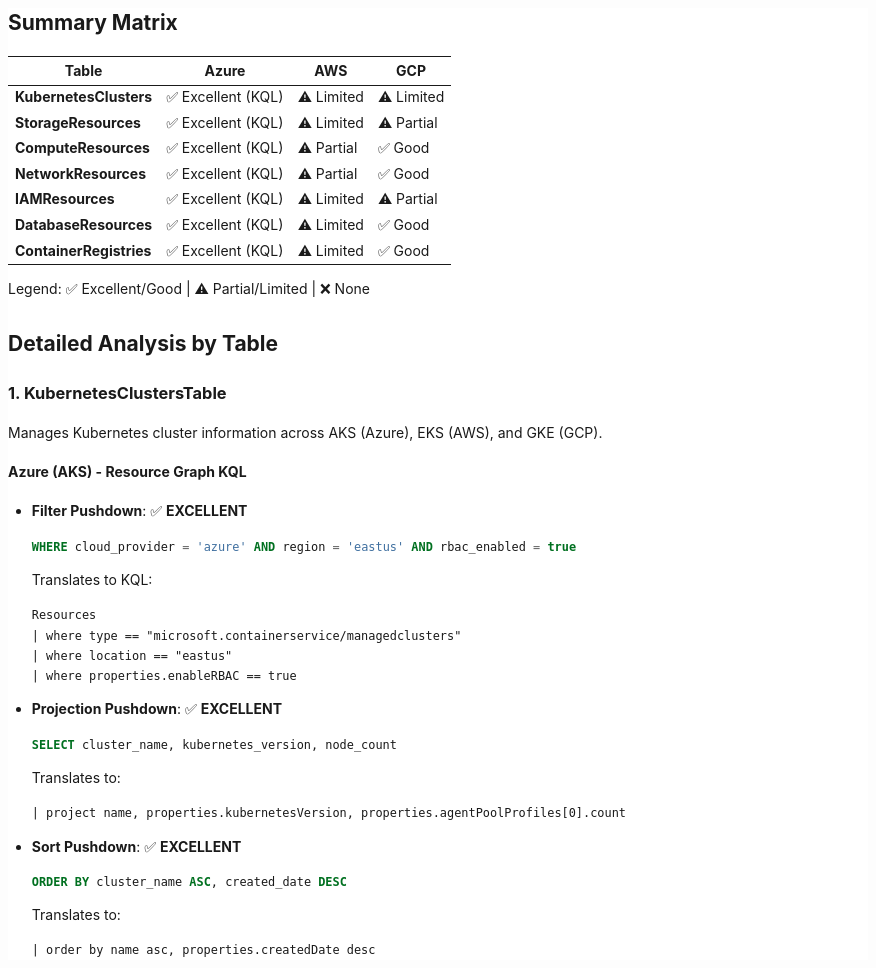 ## Summary Matrix

| Table | Azure | AWS | GCP |
|-------|-------|-----|-----|
| **KubernetesClusters** | ✅ Excellent (KQL) | ⚠️ Limited | ⚠️ Limited |
| **StorageResources** | ✅ Excellent (KQL) | ⚠️ Limited | ⚠️ Partial |
| **ComputeResources** | ✅ Excellent (KQL) | ⚠️ Partial | ✅ Good |
| **NetworkResources** | ✅ Excellent (KQL) | ⚠️ Partial | ✅ Good |
| **IAMResources** | ✅ Excellent (KQL) | ⚠️ Limited | ⚠️ Partial |
| **DatabaseResources** | ✅ Excellent (KQL) | ⚠️ Limited | ✅ Good |
| **ContainerRegistries** | ✅ Excellent (KQL) | ⚠️ Limited | ✅ Good |

Legend: ✅ Excellent/Good | ⚠️ Partial/Limited | ❌ None

## Detailed Analysis by Table

### 1. KubernetesClustersTable

Manages Kubernetes cluster information across AKS (Azure), EKS (AWS), and GKE (GCP).

#### Azure (AKS) - Resource Graph KQL
- **Filter Pushdown**: ✅ **EXCELLENT**
  ```sql
  WHERE cloud_provider = 'azure' AND region = 'eastus' AND rbac_enabled = true
  ```
  Translates to KQL:
  ```kql
  Resources
  | where type == "microsoft.containerservice/managedclusters"
  | where location == "eastus"
  | where properties.enableRBAC == true
  ```

- **Projection Pushdown**: ✅ **EXCELLENT**
  ```sql
  SELECT cluster_name, kubernetes_version, node_count
  ```
  Translates to:
  ```kql
  | project name, properties.kubernetesVersion, properties.agentPoolProfiles[0].count
  ```

- **Sort Pushdown**: ✅ **EXCELLENT**
  ```sql
  ORDER BY cluster_name ASC, created_date DESC
  ```
  Translates to:
  ```kql
  | order by name asc, properties.createdDate desc
  ```
